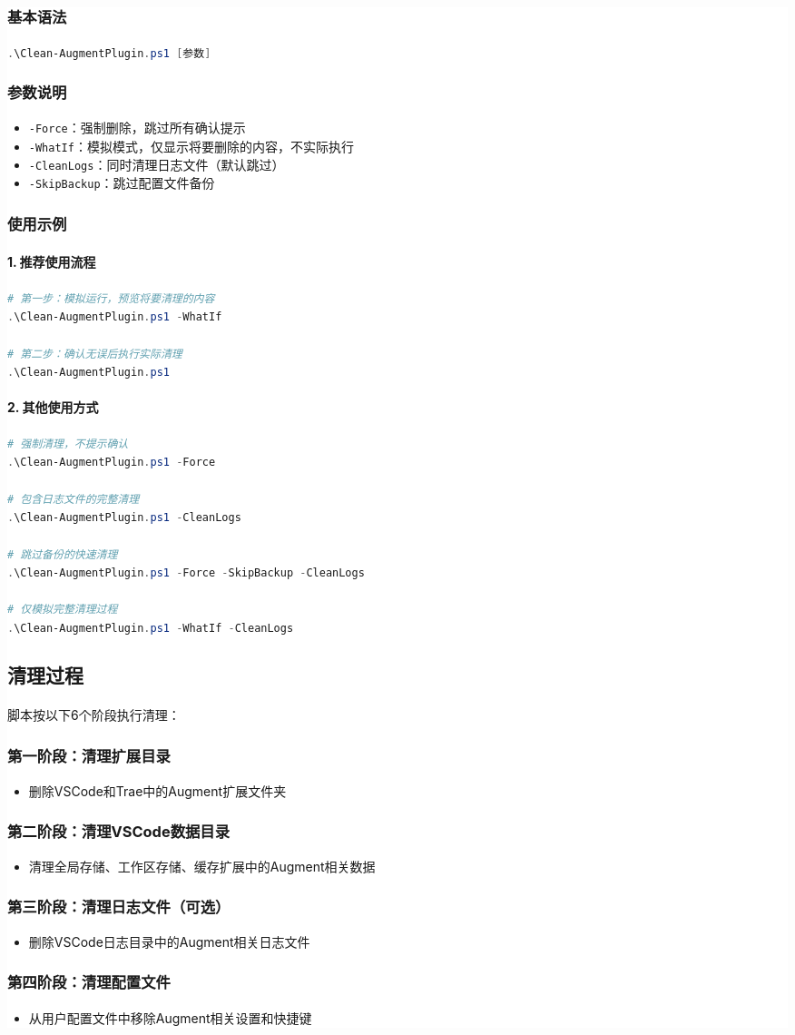 ### 基本语法
```powershell
.\Clean-AugmentPlugin.ps1 [参数]
```

### 参数说明
- `-Force`：强制删除，跳过所有确认提示
- `-WhatIf`：模拟模式，仅显示将要删除的内容，不实际执行
- `-CleanLogs`：同时清理日志文件（默认跳过）
- `-SkipBackup`：跳过配置文件备份

### 使用示例

#### 1. 推荐使用流程
```powershell
# 第一步：模拟运行，预览将要清理的内容
.\Clean-AugmentPlugin.ps1 -WhatIf

# 第二步：确认无误后执行实际清理
.\Clean-AugmentPlugin.ps1
```

#### 2. 其他使用方式
```powershell
# 强制清理，不提示确认
.\Clean-AugmentPlugin.ps1 -Force

# 包含日志文件的完整清理
.\Clean-AugmentPlugin.ps1 -CleanLogs

# 跳过备份的快速清理
.\Clean-AugmentPlugin.ps1 -Force -SkipBackup -CleanLogs

# 仅模拟完整清理过程
.\Clean-AugmentPlugin.ps1 -WhatIf -CleanLogs
```

## 清理过程

脚本按以下6个阶段执行清理：

### 第一阶段：清理扩展目录
- 删除VSCode和Trae中的Augment扩展文件夹

### 第二阶段：清理VSCode数据目录
- 清理全局存储、工作区存储、缓存扩展中的Augment相关数据

### 第三阶段：清理日志文件（可选）
- 删除VSCode日志目录中的Augment相关日志文件

### 第四阶段：清理配置文件
- 从用户配置文件中移除Augment相关设置和快捷键
